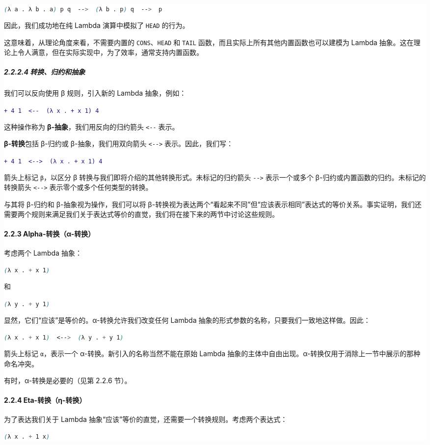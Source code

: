 ```css
(λ a . λ b . a) p q  -->  (λ b . p) q  -->  p
```

因此，我们成功地在纯 Lambda 演算中模拟了 `HEAD` 的行为。

这意味着，从理论角度来看，不需要内置的 `CONS`、`HEAD` 和 `TAIL` 函数，而且实际上所有其他内置函数也可以建模为 Lambda 抽象。这在理论上令人满意，但在实际实现中，为了效率，通常支持内置函数。

##### **2.2.2.4 转换、归约和抽象**

我们可以反向使用 β 规则，引入新的 Lambda 抽象，例如：

```diff
+ 4 1  <--  (λ x . + x 1) 4
```

这种操作称为 **β-抽象**，我们用反向的归约箭头 `<--` 表示。

**β-转换**包括 β-归约或 β-抽象，我们用双向箭头 `<-->` 表示。因此，我们写：

```diff
+ 4 1  <-->  (λ x . + x 1) 4
```

箭头上标记 `β`，以区分 β 转换与我们即将介绍的其他转换形式。未标记的归约箭头 `-->` 表示一个或多个 β-归约或内置函数的归约。未标记的转换箭头 `<-->` 表示零个或多个任何类型的转换。

与其将 β-归约和 β-抽象视为操作，我们可以将 β-转换视为表达两个“看起来不同”但“应该表示相同”表达式的等价关系。事实证明，我们还需要两个规则来满足我们关于表达式等价的直觉，我们将在接下来的两节中讨论这些规则。

#### **2.2.3 Alpha-转换（α-转换）**

考虑两个 Lambda 抽象：

```scss
(λ x . + x 1)
```

和

```scss
(λ y . + y 1)
```

显然，它们“应该”是等价的。α-转换允许我们改变任何 Lambda 抽象的形式参数的名称，只要我们一致地这样做。因此：

```scss
(λ x . + x 1)  <-->  (λ y . + y 1)
```

箭头上标记 `α`，表示一个 α-转换。新引入的名称当然不能在原始 Lambda 抽象的主体中自由出现。α-转换仅用于消除上一节中展示的那种命名冲突。

有时，α-转换是必要的（见第 2.2.6 节）。

#### **2.2.4 Eta-转换（η-转换）**

为了表达我们关于 Lambda 抽象“应该”等价的直觉，还需要一个转换规则。考虑两个表达式：

```scss
(λ x . + 1 x)
```
